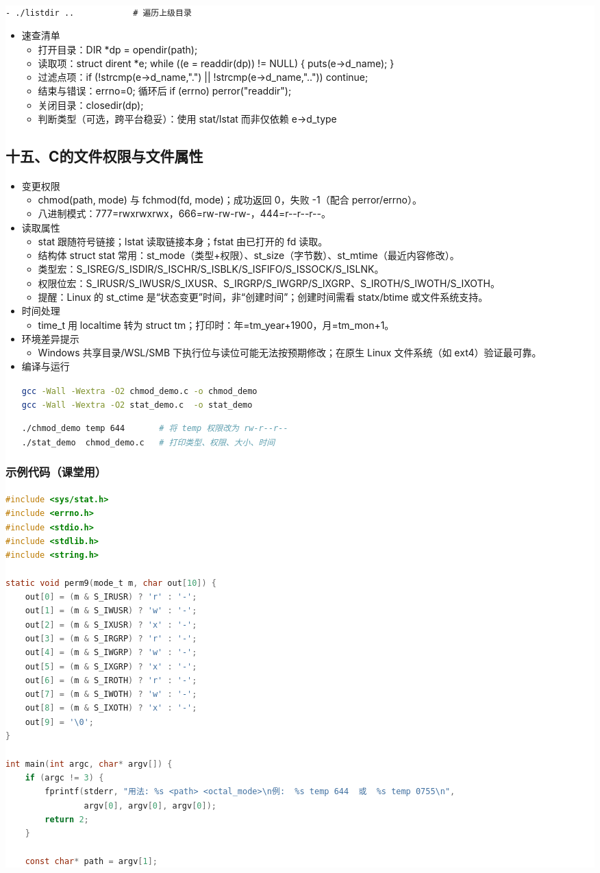     - ./listdir ..            # 遍历上级目录

- 速查清单
  - 打开目录：DIR *dp = opendir(path);
  - 读取项：struct dirent *e; while ((e = readdir(dp)) != NULL) { puts(e->d_name); }
  - 过滤点项：if (!strcmp(e->d_name,".") || !strcmp(e->d_name,"..")) continue;
  - 结束与错误：errno=0; 循环后 if (errno) perror("readdir");
  - 关闭目录：closedir(dp);
  - 判断类型（可选，跨平台稳妥）：使用 stat/lstat 而非仅依赖 e->d_type



## 十五、C的文件权限与文件属性
- 变更权限
  - chmod(path, mode) 与 fchmod(fd, mode)；成功返回 0，失败 -1（配合 perror/errno）。
  - 八进制模式：777=rwxrwxrwx，666=rw-rw-rw-，444=r--r--r--。
- 读取属性
  - stat 跟随符号链接；lstat 读取链接本身；fstat 由已打开的 fd 读取。
  - 结构体 struct stat 常用：st_mode（类型+权限）、st_size（字节数）、st_mtime（最近内容修改）。
  - 类型宏：S_ISREG/S_ISDIR/S_ISCHR/S_ISBLK/S_ISFIFO/S_ISSOCK/S_ISLNK。
  - 权限位宏：S_IRUSR/S_IWUSR/S_IXUSR、S_IRGRP/S_IWGRP/S_IXGRP、S_IROTH/S_IWOTH/S_IXOTH。
  - 提醒：Linux 的 st_ctime 是“状态变更”时间，非“创建时间”；创建时间需看 statx/btime 或文件系统支持。
- 时间处理
  - time_t 用 localtime 转为 struct tm；打印时：年=tm_year+1900，月=tm_mon+1。
- 环境差异提示
  - Windows 共享目录/WSL/SMB 下执行位与读位可能无法按预期修改；在原生 Linux 文件系统（如 ext4）验证最可靠。
- 编译与运行
  ```bash
  gcc -Wall -Wextra -O2 chmod_demo.c -o chmod_demo
  gcc -Wall -Wextra -O2 stat_demo.c  -o stat_demo
  ```
  ```bash
  ./chmod_demo temp 644       # 将 temp 权限改为 rw-r--r--
  ./stat_demo  chmod_demo.c   # 打印类型、权限、大小、时间
  ```

### 示例代码（课堂用）
```c name=chmod_demo.c
#include <sys/stat.h>
#include <errno.h>
#include <stdio.h>
#include <stdlib.h>
#include <string.h>

static void perm9(mode_t m, char out[10]) {
    out[0] = (m & S_IRUSR) ? 'r' : '-';
    out[1] = (m & S_IWUSR) ? 'w' : '-';
    out[2] = (m & S_IXUSR) ? 'x' : '-';
    out[3] = (m & S_IRGRP) ? 'r' : '-';
    out[4] = (m & S_IWGRP) ? 'w' : '-';
    out[5] = (m & S_IXGRP) ? 'x' : '-';
    out[6] = (m & S_IROTH) ? 'r' : '-';
    out[7] = (m & S_IWOTH) ? 'w' : '-';
    out[8] = (m & S_IXOTH) ? 'x' : '-';
    out[9] = '\0';
}

int main(int argc, char* argv[]) {
    if (argc != 3) {
        fprintf(stderr, "用法: %s <path> <octal_mode>\n例:  %s temp 644  或  %s temp 0755\n",
                argv[0], argv[0], argv[0]);
        return 2;
    }

    const char* path = argv[1];
```